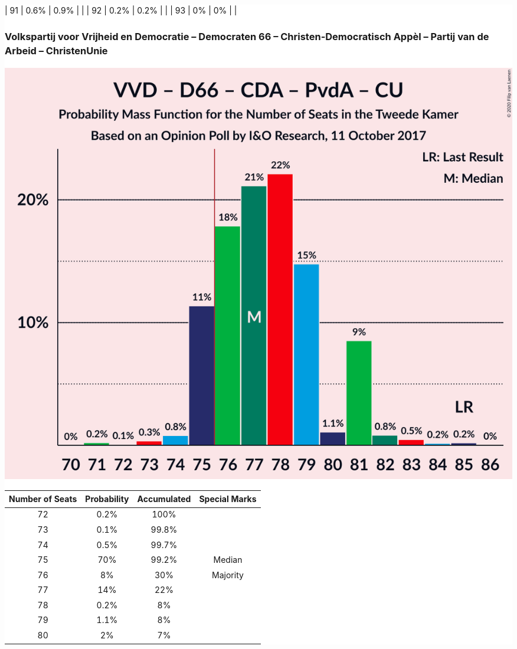 | 91 | 0.6% | 0.9% |  |
| 92 | 0.2% | 0.2% |  |
| 93 | 0% | 0% |  |

### Volkspartij voor Vrijheid en Democratie – Democraten 66 – Christen-Democratisch Appèl – Partij van de Arbeid – ChristenUnie

![Graph with seats probability mass function not yet produced](2017-10-11-IOResearch-coalitions-seats-pmf-vvd–d66–cda–pvda–cu.png "Seats Probability Mass Function")

| Number of Seats | Probability | Accumulated | Special Marks |
|:---------------:|:-----------:|:-----------:|:-------------:|
| 72 | 0.2% | 100% |  |
| 73 | 0.1% | 99.8% |  |
| 74 | 0.5% | 99.7% |  |
| 75 | 70% | 99.2% | Median |
| 76 | 8% | 30% | Majority |
| 77 | 14% | 22% |  |
| 78 | 0.2% | 8% |  |
| 79 | 1.1% | 8% |  |
| 80 | 2% | 7% |  |